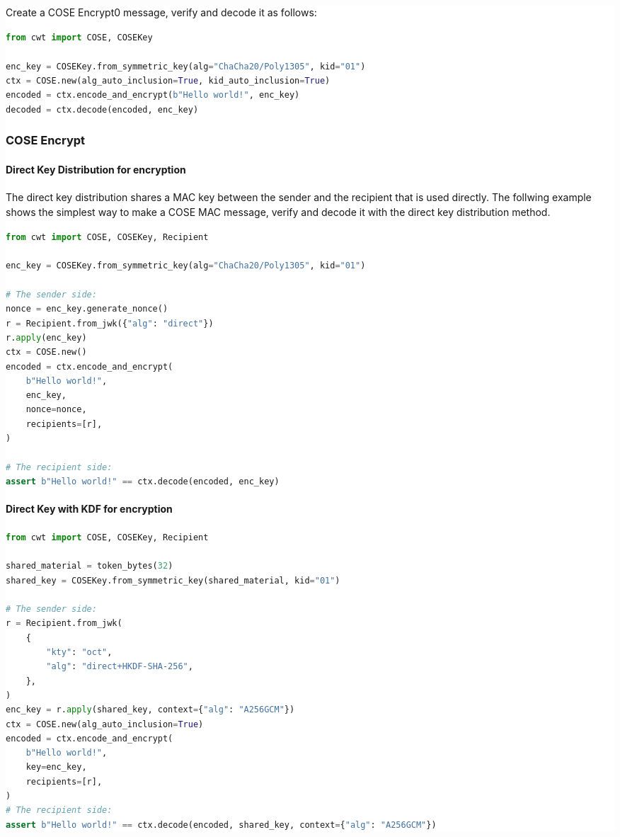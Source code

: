 Create a COSE Encrypt0 message, verify and decode it as follows:

```py
from cwt import COSE, COSEKey

enc_key = COSEKey.from_symmetric_key(alg="ChaCha20/Poly1305", kid="01")
ctx = COSE.new(alg_auto_inclusion=True, kid_auto_inclusion=True)
encoded = ctx.encode_and_encrypt(b"Hello world!", enc_key)
decoded = ctx.decode(encoded, enc_key)
```

### COSE Encrypt

#### Direct Key Distribution for encryption

The direct key distribution shares a MAC key between the sender and the recipient that is used directly.
The follwing example shows the simplest way to make a COSE MAC message, verify and decode it with the direct
key distribution method.

```py
from cwt import COSE, COSEKey, Recipient

enc_key = COSEKey.from_symmetric_key(alg="ChaCha20/Poly1305", kid="01")

# The sender side:
nonce = enc_key.generate_nonce()
r = Recipient.from_jwk({"alg": "direct"})
r.apply(enc_key)
ctx = COSE.new()
encoded = ctx.encode_and_encrypt(
    b"Hello world!",
    enc_key,
    nonce=nonce,
    recipients=[r],
)

# The recipient side:
assert b"Hello world!" == ctx.decode(encoded, enc_key)
```

#### Direct Key with KDF for encryption


```py
from cwt import COSE, COSEKey, Recipient

shared_material = token_bytes(32)
shared_key = COSEKey.from_symmetric_key(shared_material, kid="01")

# The sender side:
r = Recipient.from_jwk(
    {
        "kty": "oct",
        "alg": "direct+HKDF-SHA-256",
    },
)
enc_key = r.apply(shared_key, context={"alg": "A256GCM"})
ctx = COSE.new(alg_auto_inclusion=True)
encoded = ctx.encode_and_encrypt(
    b"Hello world!",
    key=enc_key,
    recipients=[r],
)
# The recipient side:
assert b"Hello world!" == ctx.decode(encoded, shared_key, context={"alg": "A256GCM"})
```